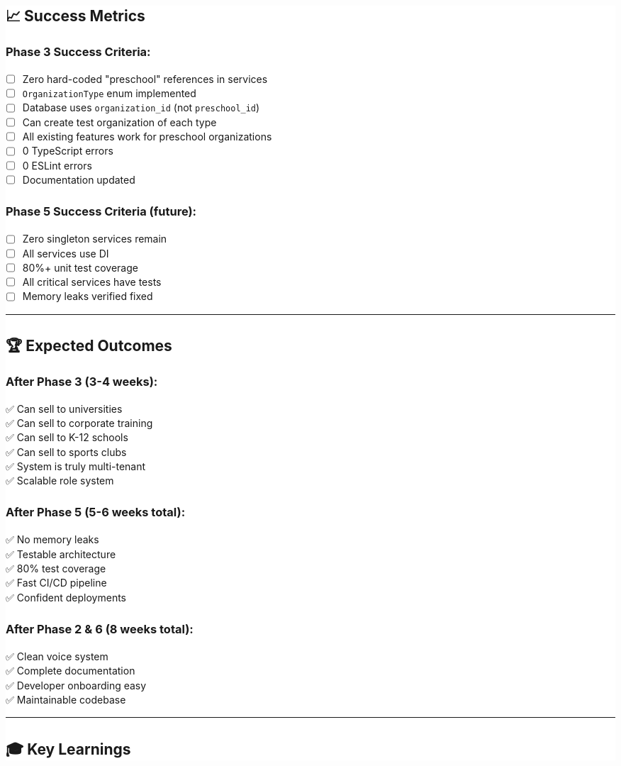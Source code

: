 
## 📈 Success Metrics

### Phase 3 Success Criteria:
- [ ] Zero hard-coded "preschool" references in services
- [ ] `OrganizationType` enum implemented
- [ ] Database uses `organization_id` (not `preschool_id`)
- [ ] Can create test organization of each type
- [ ] All existing features work for preschool organizations
- [ ] 0 TypeScript errors
- [ ] 0 ESLint errors
- [ ] Documentation updated

### Phase 5 Success Criteria (future):
- [ ] Zero singleton services remain
- [ ] All services use DI
- [ ] 80%+ unit test coverage
- [ ] All critical services have tests
- [ ] Memory leaks verified fixed

---

## 🏆 Expected Outcomes

### After Phase 3 (3-4 weeks):
✅ Can sell to universities  
✅ Can sell to corporate training  
✅ Can sell to K-12 schools  
✅ Can sell to sports clubs  
✅ System is truly multi-tenant  
✅ Scalable role system  

### After Phase 5 (5-6 weeks total):
✅ No memory leaks  
✅ Testable architecture  
✅ 80% test coverage  
✅ Fast CI/CD pipeline  
✅ Confident deployments  

### After Phase 2 & 6 (8 weeks total):
✅ Clean voice system  
✅ Complete documentation  
✅ Developer onboarding easy  
✅ Maintainable codebase  

---

## 🎓 Key Learnings
